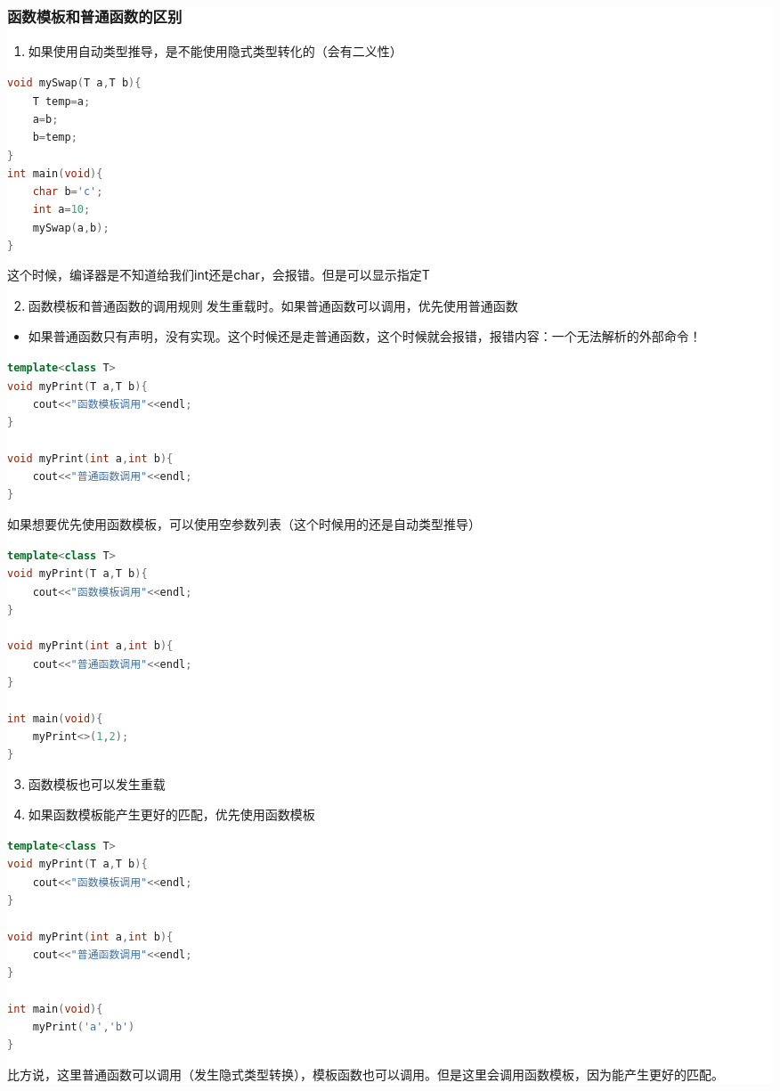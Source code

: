 ### 函数模板和普通函数的区别
1. 如果使用自动类型推导，是不能使用隐式类型转化的（会有二义性）
```C++
void mySwap(T a,T b){
	T temp=a;
	a=b;
	b=temp;
}
int main(void){
	char b='c';
	int a=10;
	mySwap(a,b);
}
```
这个时候，编译器是不知道给我们int还是char，会报错。但是可以显示指定T

2. 函数模板和普通函数的调用规则
发生重载时。如果普通函数可以调用，优先使用普通函数
- 如果普通函数只有声明，没有实现。这个时候还是走普通函数，这个时候就会报错，报错内容：一个无法解析的外部命令！
```C++
template<class T>
void myPrint(T a,T b){
	cout<<"函数模板调用"<<endl;
}

void myPrint(int a,int b){
	cout<<"普通函数调用"<<endl;
}

```
如果想要优先使用函数模板，可以使用空参数列表（这个时候用的还是自动类型推导）
```C++
template<class T>
void myPrint(T a,T b){
	cout<<"函数模板调用"<<endl;
}

void myPrint(int a,int b){
	cout<<"普通函数调用"<<endl;
}

int main(void){
	myPrint<>(1,2);
}
```

3. 函数模板也可以发生重载

4. 如果函数模板能产生更好的匹配，优先使用函数模板
```C++
template<class T>
void myPrint(T a,T b){
	cout<<"函数模板调用"<<endl;
}

void myPrint(int a,int b){
	cout<<"普通函数调用"<<endl;
}

int main(void){
	myPrint('a','b')
}
```
比方说，这里普通函数可以调用（发生隐式类型转换），模板函数也可以调用。但是这里会调用函数模板，因为能产生更好的匹配。
